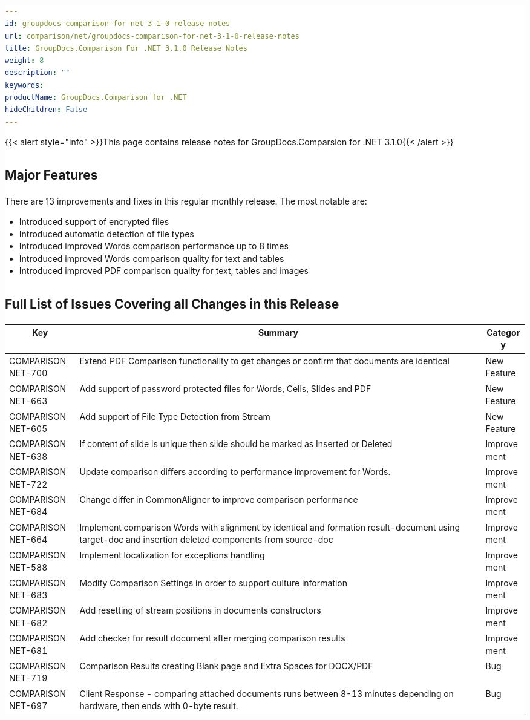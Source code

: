 ```yaml
---
id: groupdocs-comparison-for-net-3-1-0-release-notes
url: comparison/net/groupdocs-comparison-for-net-3-1-0-release-notes
title: GroupDocs.Comparison For .NET 3.1.0 Release Notes
weight: 8
description: ""
keywords: 
productName: GroupDocs.Comparison for .NET
hideChildren: False
---
```

{{< alert style="info" >}}This page contains release notes for GroupDocs.Comparsion for .NET 3.1.0{{< /alert >}}

## Major Features

There are 13 improvements and fixes in this regular monthly release. The most notable are:

*   Introduced support of encrypted files
*   Introduced automatic detection of file types
*   Introduced improved Words comparison performance up to 8 times
*   Introduced improved Words comparison quality for text and tables
*   Introduced improved PDF comparison quality for text, tables and images

## Full List of Issues Covering all Changes in this Release

| Key | Summary | Category |
| --- | --- | --- |
| COMPARISONNET-700 | Extend PDF Comparison functionality to get changes or confirm that documents are identical | New Feature |
| COMPARISONNET-663 | Add support of password protected files for Words, Cells, Slides and PDF | New Feature |
| COMPARISONNET-605 | Add support of File Type Detection from Stream | New Feature |
| COMPARISONNET-638 | If content of slide is unique then slide should be marked as Inserted or Deleted | Improvement |
| COMPARISONNET-722 | Update comparison differs according to performance improvement for Words. | Improvement |
| COMPARISONNET-684 | Change differ in CommonAligner to improve comparison performance | Improvement |
| COMPARISONNET-664 | Implement comparison Words with alignment by identical and formation result-document using target-doc and insertion deleted components from source-doc | Improvement |
| COMPARISONNET-588 | Implement localization for exceptions handling | Improvement |
| COMPARISONNET-683 | Modify Comparison Settings in order to support culture information | Improvement |
| COMPARISONNET-682 | Add resetting of stream positions in documents constructors | Improvement |
| COMPARISONNET-681 | Add checker for result document after merging comparison results | Improvement |
| COMPARISONNET-719 | Comparison Results creating Blank page and Extra Spaces for DOCX/PDF | Bug |
| COMPARISONNET-697 | Client Response - comparing attached documents runs between 8-13 minutes depending on hardware, then ends with 0-byte result. | Bug |
